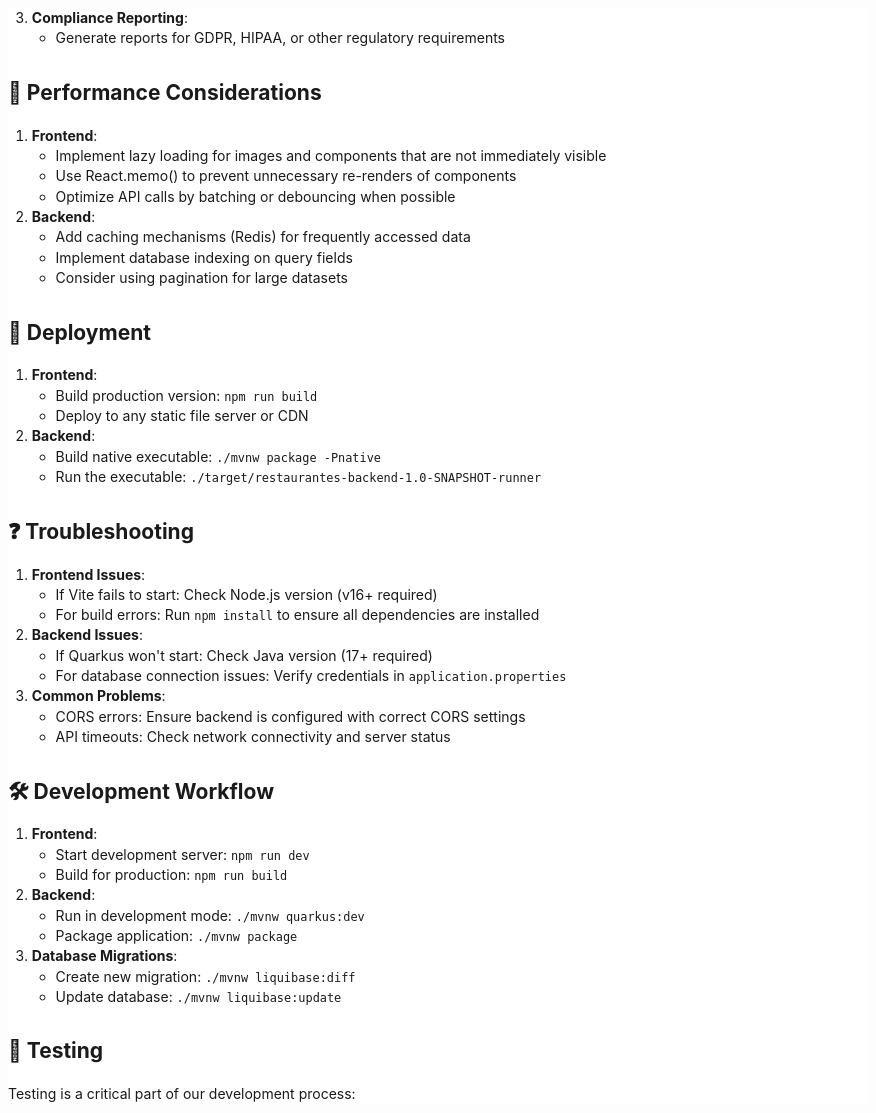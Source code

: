 3. **Compliance Reporting**:
   - Generate reports for GDPR, HIPAA, or other regulatory requirements

## 🚀 Performance Considerations

1. **Frontend**:
   - Implement lazy loading for images and components that are not immediately visible
   - Use React.memo() to prevent unnecessary re-renders of components
   - Optimize API calls by batching or debouncing when possible
2. **Backend**:
   - Add caching mechanisms (Redis) for frequently accessed data
   - Implement database indexing on query fields
   - Consider using pagination for large datasets

## 🚀 Deployment

1. **Frontend**:
   - Build production version: `npm run build`
   - Deploy to any static file server or CDN
2. **Backend**:
   - Build native executable: `./mvnw package -Pnative`
   - Run the executable: `./target/restaurantes-backend-1.0-SNAPSHOT-runner`

## ❓ Troubleshooting

1. **Frontend Issues**:
   - If Vite fails to start: Check Node.js version (v16+ required)
   - For build errors: Run `npm install` to ensure all dependencies are installed
2. **Backend Issues**:
   - If Quarkus won't start: Check Java version (17+ required)
   - For database connection issues: Verify credentials in `application.properties`
3. **Common Problems**:
   - CORS errors: Ensure backend is configured with correct CORS settings
   - API timeouts: Check network connectivity and server status

## 🛠️ Development Workflow

1. **Frontend**:
   - Start development server: `npm run dev`
   - Build for production: `npm run build`
2. **Backend**:
   - Run in development mode: `./mvnw quarkus:dev`
   - Package application: `./mvnw package`
3. **Database Migrations**:
   - Create new migration: `./mvnw liquibase:diff`
   - Update database: `./mvnw liquibase:update`

## 🧪 Testing

Testing is a critical part of our development process:
